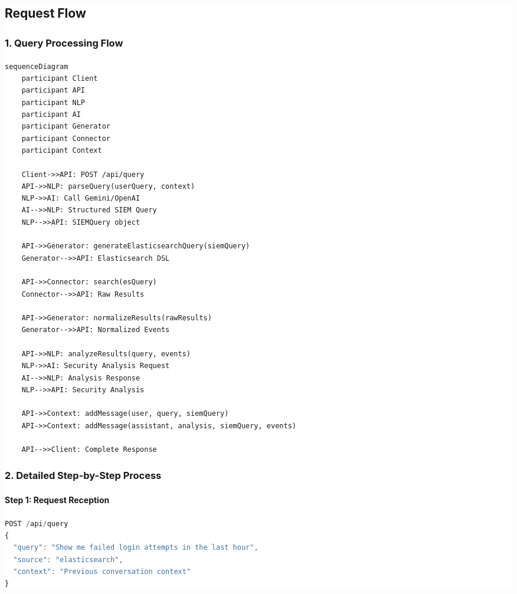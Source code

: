 ## Request Flow

### 1. Query Processing Flow

```mermaid
sequenceDiagram
    participant Client
    participant API
    participant NLP
    participant AI
    participant Generator
    participant Connector
    participant Context

    Client->>API: POST /api/query
    API->>NLP: parseQuery(userQuery, context)
    NLP->>AI: Call Gemini/OpenAI
    AI-->>NLP: Structured SIEM Query
    NLP-->>API: SIEMQuery object

    API->>Generator: generateElasticsearchQuery(siemQuery)
    Generator-->>API: Elasticsearch DSL

    API->>Connector: search(esQuery)
    Connector-->>API: Raw Results

    API->>Generator: normalizeResults(rawResults)
    Generator-->>API: Normalized Events

    API->>NLP: analyzeResults(query, events)
    NLP->>AI: Security Analysis Request
    AI-->>NLP: Analysis Response
    NLP-->>API: Security Analysis

    API->>Context: addMessage(user, query, siemQuery)
    API->>Context: addMessage(assistant, analysis, siemQuery, events)

    API-->>Client: Complete Response
```

### 2. Detailed Step-by-Step Process

#### Step 1: Request Reception

```typescript
POST /api/query
{
  "query": "Show me failed login attempts in the last hour",
  "source": "elasticsearch",
  "context": "Previous conversation context"
}
```
